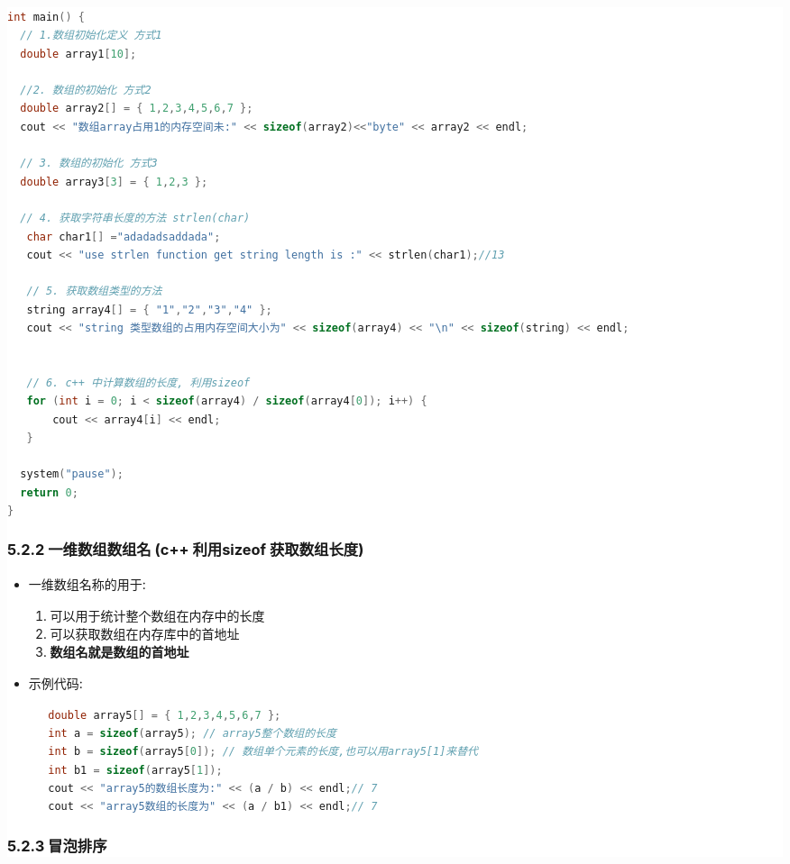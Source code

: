   ```c++
  int main() {
  	// 1.数组初始化定义 方式1
  	double array1[10];
  
  	//2. 数组的初始化 方式2
  	double array2[] = { 1,2,3,4,5,6,7 };
  	cout << "数组array占用1的内存空间未:" << sizeof(array2)<<"byte" << array2 << endl;
  
  	// 3. 数组的初始化 方式3
  	double array3[3] = { 1,2,3 };
  
  	// 4. 获取字符串长度的方法 strlen(char)
  	 char char1[] ="adadadsaddada";
  	 cout << "use strlen function get string length is :" << strlen(char1);//13
  
  	 // 5. 获取数组类型的方法
  	 string array4[] = { "1","2","3","4" };
  	 cout << "string 类型数组的占用内存空间大小为" << sizeof(array4) << "\n" << sizeof(string) << endl;
  
  
  	 // 6. c++ 中计算数组的长度, 利用sizeof
  	 for (int i = 0; i < sizeof(array4) / sizeof(array4[0]); i++) {
  		 cout << array4[i] << endl;
  	 }
  
  	system("pause");
  	return 0;
  }
  ```


### 5.2.2 一维数组数组名   (c++ 利用sizeof 获取数组长度)

+ 一维数组名称的用于:

  1. 可以用于统计整个数组在内存中的长度
  2. 可以获取数组在内存库中的首地址
  3. **数组名就是数组的首地址**

+ 示例代码:

  ```c++
  	 double array5[] = { 1,2,3,4,5,6,7 };
  	 int a = sizeof(array5); // array5整个数组的长度
  	 int b = sizeof(array5[0]); // 数组单个元素的长度,也可以用array5[1]来替代
  	 int b1 = sizeof(array5[1]);
  	 cout << "array5的数组长度为:" << (a / b) << endl;// 7
  	 cout << "array5数组的长度为" << (a / b1) << endl;// 7
  ```



### 5.2.3 冒泡排序
